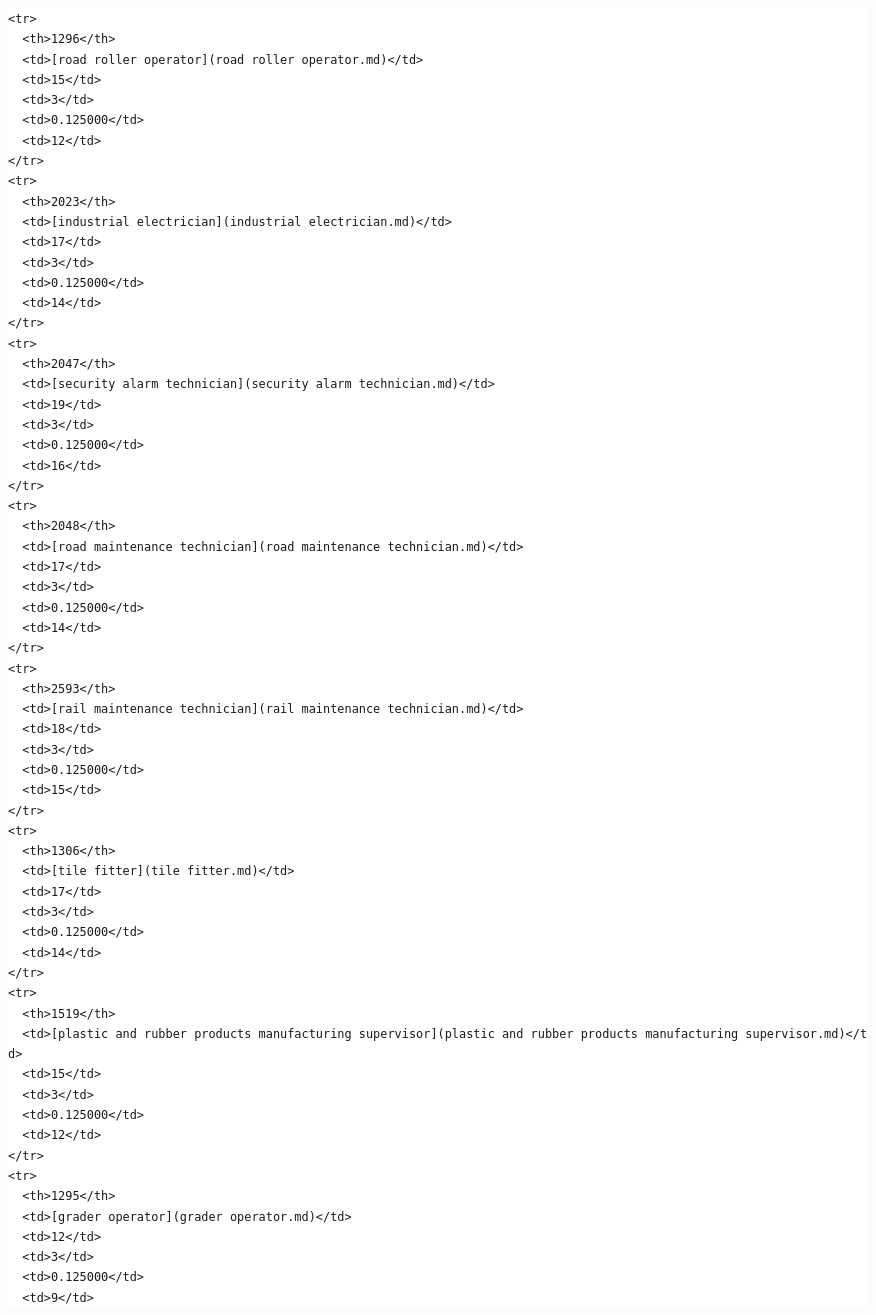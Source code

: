     <tr>
      <th>1296</th>
      <td>[road roller operator](road roller operator.md)</td>
      <td>15</td>
      <td>3</td>
      <td>0.125000</td>
      <td>12</td>
    </tr>
    <tr>
      <th>2023</th>
      <td>[industrial electrician](industrial electrician.md)</td>
      <td>17</td>
      <td>3</td>
      <td>0.125000</td>
      <td>14</td>
    </tr>
    <tr>
      <th>2047</th>
      <td>[security alarm technician](security alarm technician.md)</td>
      <td>19</td>
      <td>3</td>
      <td>0.125000</td>
      <td>16</td>
    </tr>
    <tr>
      <th>2048</th>
      <td>[road maintenance technician](road maintenance technician.md)</td>
      <td>17</td>
      <td>3</td>
      <td>0.125000</td>
      <td>14</td>
    </tr>
    <tr>
      <th>2593</th>
      <td>[rail maintenance technician](rail maintenance technician.md)</td>
      <td>18</td>
      <td>3</td>
      <td>0.125000</td>
      <td>15</td>
    </tr>
    <tr>
      <th>1306</th>
      <td>[tile fitter](tile fitter.md)</td>
      <td>17</td>
      <td>3</td>
      <td>0.125000</td>
      <td>14</td>
    </tr>
    <tr>
      <th>1519</th>
      <td>[plastic and rubber products manufacturing supervisor](plastic and rubber products manufacturing supervisor.md)</td>
      <td>15</td>
      <td>3</td>
      <td>0.125000</td>
      <td>12</td>
    </tr>
    <tr>
      <th>1295</th>
      <td>[grader operator](grader operator.md)</td>
      <td>12</td>
      <td>3</td>
      <td>0.125000</td>
      <td>9</td>
